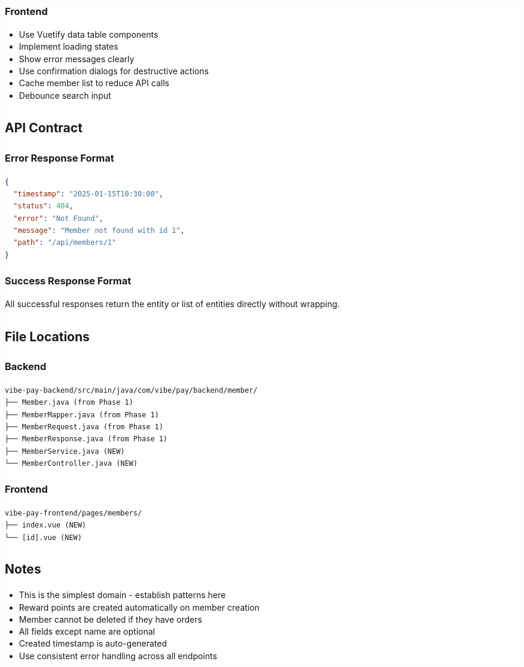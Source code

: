### Frontend
- Use Vuetify data table components
- Implement loading states
- Show error messages clearly
- Use confirmation dialogs for destructive actions
- Cache member list to reduce API calls
- Debounce search input

## API Contract

### Error Response Format
```json
{
  "timestamp": "2025-01-15T10:30:00",
  "status": 404,
  "error": "Not Found",
  "message": "Member not found with id 1",
  "path": "/api/members/1"
}
```

### Success Response Format
All successful responses return the entity or list of entities directly without wrapping.

## File Locations

### Backend
```
vibe-pay-backend/src/main/java/com/vibe/pay/backend/member/
├── Member.java (from Phase 1)
├── MemberMapper.java (from Phase 1)
├── MemberRequest.java (from Phase 1)
├── MemberResponse.java (from Phase 1)
├── MemberService.java (NEW)
└── MemberController.java (NEW)
```

### Frontend
```
vibe-pay-frontend/pages/members/
├── index.vue (NEW)
└── [id].vue (NEW)
```

## Notes
- This is the simplest domain - establish patterns here
- Reward points are created automatically on member creation
- Member cannot be deleted if they have orders
- All fields except name are optional
- Created timestamp is auto-generated
- Use consistent error handling across all endpoints
